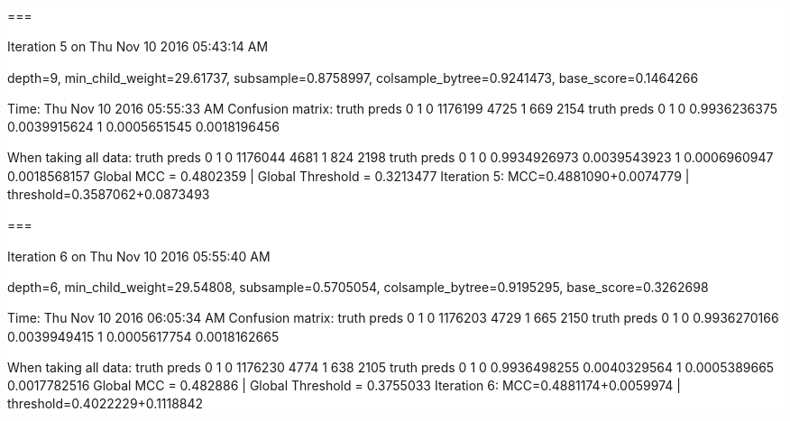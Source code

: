 ===

Iteration 5 on Thu Nov 10 2016 05:43:14 AM

depth=9, min_child_weight=29.61737, subsample=0.8758997, colsample_bytree=0.9241473, base_score=0.1464266

Time: Thu Nov 10 2016 05:55:33 AM
Confusion matrix:
     truth
preds       0       1
    0 1176199    4725
    1     669    2154
     truth
preds            0            1
    0 0.9936236375 0.0039915624
    1 0.0005651545 0.0018196456


When taking all data:
     truth
preds       0       1
    0 1176044    4681
    1     824    2198
     truth
preds            0            1
    0 0.9934926973 0.0039543923
    1 0.0006960947 0.0018568157
Global MCC =  0.4802359  | Global Threshold =  0.3213477 
Iteration 5: MCC=0.4881090+0.0074779 | threshold=0.3587062+0.0873493

===

Iteration 6 on Thu Nov 10 2016 05:55:40 AM

depth=6, min_child_weight=29.54808, subsample=0.5705054, colsample_bytree=0.9195295, base_score=0.3262698

Time: Thu Nov 10 2016 06:05:34 AM
Confusion matrix:
     truth
preds       0       1
    0 1176203    4729
    1     665    2150
     truth
preds            0            1
    0 0.9936270166 0.0039949415
    1 0.0005617754 0.0018162665


When taking all data:
     truth
preds       0       1
    0 1176230    4774
    1     638    2105
     truth
preds            0            1
    0 0.9936498255 0.0040329564
    1 0.0005389665 0.0017782516
Global MCC =  0.482886  | Global Threshold =  0.3755033 
Iteration 6: MCC=0.4881174+0.0059974 | threshold=0.4022229+0.1118842

